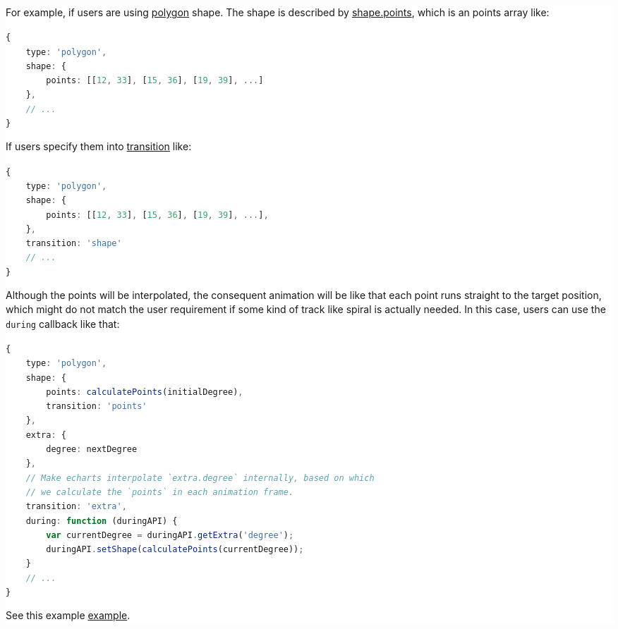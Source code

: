 For example, if users are using [polygon](option.html#series-custom.renderItem.return_polygon) shape. The shape is described by [shape.points](option.html#series-custom.renderItem.return_polygon.shape.points), which is an points array like:
```ts
{
    type: 'polygon',
    shape: {
        points: [[12, 33], [15, 36], [19, 39], ...]
    },
    // ...
}
```
If users specify them into [transition](option.html#series-custom.renderItem.return_polygon.transition) like:
```ts
{
    type: 'polygon',
    shape: {
        points: [[12, 33], [15, 36], [19, 39], ...],
    },
    transition: 'shape'
    // ...
}
```
Although the points will be interpolated, the consequent animation will be like that each point runs straight to the target position, which might do not match the user requirement if some kind of track like spiral is actually needed. In this case, users can use the `during` callback like that:
```ts
{
    type: 'polygon',
    shape: {
        points: calculatePoints(initialDegree),
        transition: 'points'
    },
    extra: {
        degree: nextDegree
    },
    // Make echarts interpolate `extra.degree` internally, based on which
    // we calculate the `points` in each animation frame.
    transition: 'extra',
    during: function (duringAPI) {
        var currentDegree = duringAPI.getExtra('degree');
        duringAPI.setShape(calculatePoints(currentDegree));
    }
    // ...
}
```

See this example [example](${galleryEditorPath}custom-spiral-race&edit=1&reset=1).

